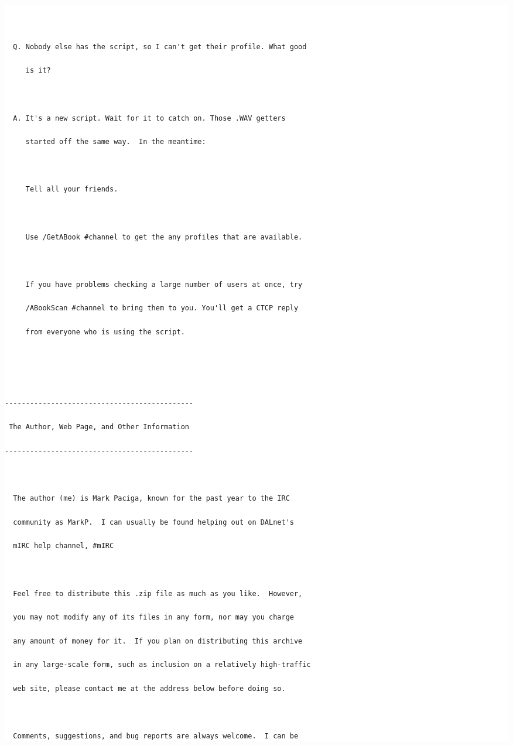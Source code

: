 ```text



  Q. Nobody else has the script, so I can't get their profile. What good

     is it?

     

  A. It's a new script. Wait for it to catch on. Those .WAV getters

     started off the same way.  In the meantime:

     

     Tell all your friends.

     

     Use /GetABook #channel to get the any profiles that are available.

     

     If you have problems checking a large number of users at once, try

     /ABookScan #channel to bring them to you. You'll get a CTCP reply

     from everyone who is using the script.





---------------------------------------------

 The Author, Web Page, and Other Information

---------------------------------------------



  The author (me) is Mark Paciga, known for the past year to the IRC

  community as MarkP.  I can usually be found helping out on DALnet's

  mIRC help channel, #mIRC



  Feel free to distribute this .zip file as much as you like.  However,

  you may not modify any of its files in any form, nor may you charge

  any amount of money for it.  If you plan on distributing this archive

  in any large-scale form, such as inclusion on a relatively high-traffic

  web site, please contact me at the address below before doing so.



  Comments, suggestions, and bug reports are always welcome.  I can be

```